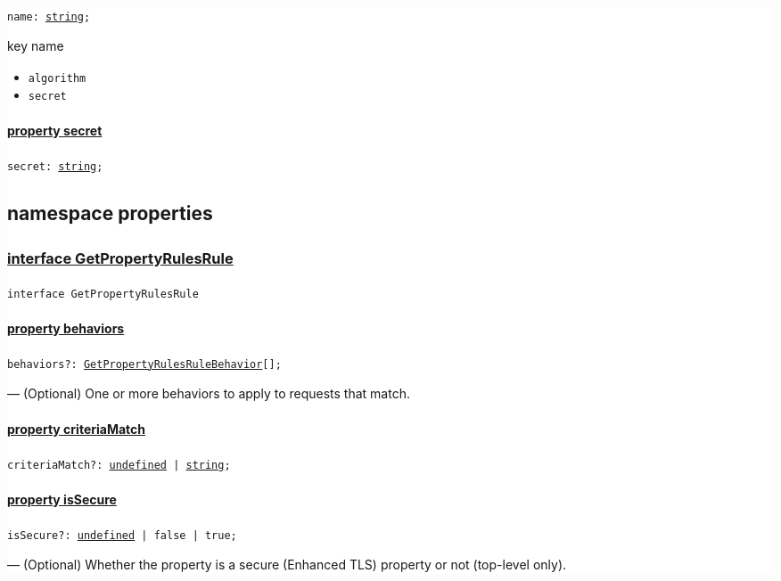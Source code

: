 <pre class="highlight"><code><span class='kd'></span>name: <span class='kd'><a href='https://developer.mozilla.org/en-US/docs/Web/JavaScript/Reference/Global_Objects/String'>string</a></span>;</code></pre>

key name
* `algorithm`
* `secret`

<h4 class="pdoc-member-header" id="DnsZoneTsigKey-secret">
<a class="pdoc-child-name" href="https://github.com/pulumi/pulumi-akamai/blob/fcfa49b3a4c333877d6dd8112b29ec315eb6440a/sdk/nodejs/types/output.ts#L66">property <b>secret</b></a>
</h4>

<pre class="highlight"><code><span class='kd'></span>secret: <span class='kd'><a href='https://developer.mozilla.org/en-US/docs/Web/JavaScript/Reference/Global_Objects/String'>string</a></span>;</code></pre>
<h2 id="properties" data-link-title="properties">namespace <strong>properties</strong></h2>
<h3 class="pdoc-module-header" id="GetPropertyRulesRule" data-link-title="GetPropertyRulesRule">
    <a href="https://github.com/pulumi/pulumi-akamai/blob/fcfa49b3a4c333877d6dd8112b29ec315eb6440a/sdk/nodejs/types/output.ts#L71">
        interface <strong>GetPropertyRulesRule</strong>
    </a>
</h3>

<pre class="highlight"><code><span class='kr'>interface</span> <span class='nx'>GetPropertyRulesRule</span></code></pre>
<h4 class="pdoc-member-header" id="GetPropertyRulesRule-behaviors">
<a class="pdoc-child-name" href="https://github.com/pulumi/pulumi-akamai/blob/fcfa49b3a4c333877d6dd8112b29ec315eb6440a/sdk/nodejs/types/output.ts#L75">property <b>behaviors</b></a>
</h4>

<pre class="highlight"><code><span class='kd'></span>behaviors?: <a href='#GetPropertyRulesRuleBehavior'>GetPropertyRulesRuleBehavior</a>[];</code></pre>

— (Optional) One or more behaviors to apply to requests that match.

<h4 class="pdoc-member-header" id="GetPropertyRulesRule-criteriaMatch">
<a class="pdoc-child-name" href="https://github.com/pulumi/pulumi-akamai/blob/fcfa49b3a4c333877d6dd8112b29ec315eb6440a/sdk/nodejs/types/output.ts#L76">property <b>criteriaMatch</b></a>
</h4>

<pre class="highlight"><code><span class='kd'></span>criteriaMatch?: <span class='kd'><a href='https://developer.mozilla.org/en-US/docs/Web/JavaScript/Reference/Global_Objects/undefined'>undefined</a></span> | <span class='kd'><a href='https://developer.mozilla.org/en-US/docs/Web/JavaScript/Reference/Global_Objects/String'>string</a></span>;</code></pre>
<h4 class="pdoc-member-header" id="GetPropertyRulesRule-isSecure">
<a class="pdoc-child-name" href="https://github.com/pulumi/pulumi-akamai/blob/fcfa49b3a4c333877d6dd8112b29ec315eb6440a/sdk/nodejs/types/output.ts#L80">property <b>isSecure</b></a>
</h4>

<pre class="highlight"><code><span class='kd'></span>isSecure?: <span class='kd'><a href='https://developer.mozilla.org/en-US/docs/Web/JavaScript/Reference/Global_Objects/undefined'>undefined</a></span> | <span class='kd'>false</span> | <span class='kd'>true</span>;</code></pre>

— (Optional) Whether the property is a secure (Enhanced TLS) property or not (top-level only).
